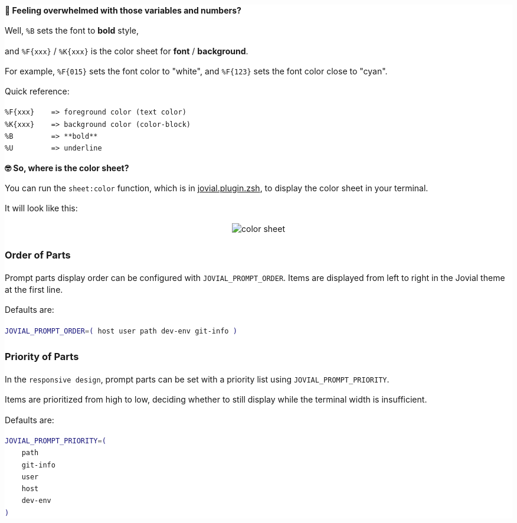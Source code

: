 **🧐 Feeling overwhelmed with those variables and numbers?**

Well, `%B` sets the font to **bold** style,

and `%F{xxx}` / `%K{xxx}` is the color sheet for **font** / **background**.

For example, `%F{015}` sets the font color to "white", and  `%F{123}` sets the font color close to "cyan".

Quick reference:

```text
%F{xxx}    => foreground color (text color)
%K{xxx}    => background color (color-block)
%B         => **bold**
%U         => underline
```


**🤓 So, where is the color sheet?**

You can run the `sheet:color` function, which is in [jovial.plugin.zsh](https://github.com/zthxxx/jovial/blob/master/jovial.plugin.zsh), to display the color sheet in your terminal.

It will look like this:

<p align="center">
  <img alt="color sheet" src="https://user-images.githubusercontent.com/15135943/143198898-2cf1225c-47e4-4860-95db-2dc29ad1436e.png" width="800">
</p>

### Order of Parts

Prompt parts display order can be configured with `JOVIAL_PROMPT_ORDER`. Items are displayed from left to right in the Jovial theme at the first line.

Defaults are:

```zsh
JOVIAL_PROMPT_ORDER=( host user path dev-env git-info )
```

### Priority of Parts

In the `responsive design`, prompt parts can be set with a priority list using `JOVIAL_PROMPT_PRIORITY`.

Items are prioritized from high to low, deciding whether to still display while the terminal width is insufficient.

Defaults are:

```zsh
JOVIAL_PROMPT_PRIORITY=(
    path
    git-info
    user
    host
    dev-env
)
```
